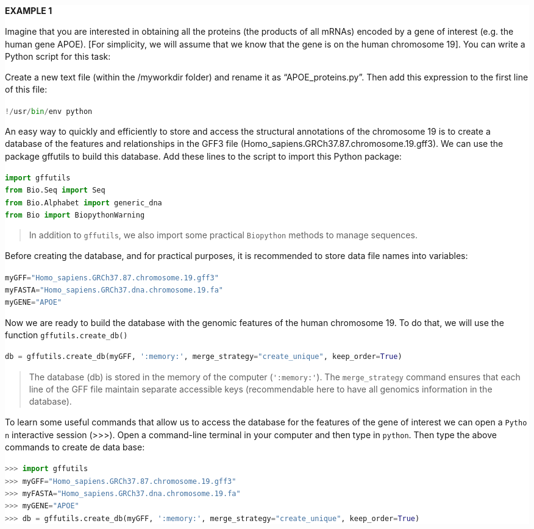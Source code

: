 **EXAMPLE 1**

Imagine that you are interested in obtaining all the proteins (the products of all mRNAs) encoded by a gene of interest (e.g. the human gene APOE). [For simplicity, we will assume that we know that the gene is on the human chromosome 19]. You can write a Python script for this task:

Create a new text file (within the /myworkdir folder) and rename it as “APOE_proteins.py”. Then add this expression to the first line of this file:

```python
!/usr/bin/env python
```

An easy way to quickly and efficiently to store and access the structural annotations of the chromosome 19 is to create a database of the features and relationships in the GFF3 file (Homo_sapiens.GRCh37.87.chromosome.19.gff3). We can use the package gffutils to build this database. Add these lines to the script to import this Python package:

```python
import gffutils
from Bio.Seq import Seq
from Bio.Alphabet import generic_dna
from Bio import BiopythonWarning
```

> In addition to `gffutils`, we also import some practical `Biopython` methods to manage sequences. 

Before creating the database, and for practical purposes, it is recommended to store data file names into variables:
	
```python
myGFF="Homo_sapiens.GRCh37.87.chromosome.19.gff3"
myFASTA="Homo_sapiens.GRCh37.dna.chromosome.19.fa"
myGENE="APOE"
```

Now we are ready to build the database with the genomic features of the human chromosome 19. To do that, we will use the function `gffutils.create_db()`

```python
db = gffutils.create_db(myGFF, ':memory:', merge_strategy="create_unique", keep_order=True)
```

> The database (db) is stored in the memory of the computer (`':memory:'`). The `merge_strategy` command ensures that each line of the GFF file maintain separate accessible keys (recommendable here to have all genomics information in the database). 

To learn some useful commands that allow us to access the database for the features of the gene of interest we can open a `Python` interactive session (>>>).  Open a command-line terminal in your computer and then type in `python`. Then type the above commands to create de data base:

```python
>>> import gffutils
>>> myGFF="Homo_sapiens.GRCh37.87.chromosome.19.gff3"
>>> myFASTA="Homo_sapiens.GRCh37.dna.chromosome.19.fa"
>>> myGENE="APOE"
>>> db = gffutils.create_db(myGFF, ':memory:', merge_strategy="create_unique", keep_order=True)
```
	